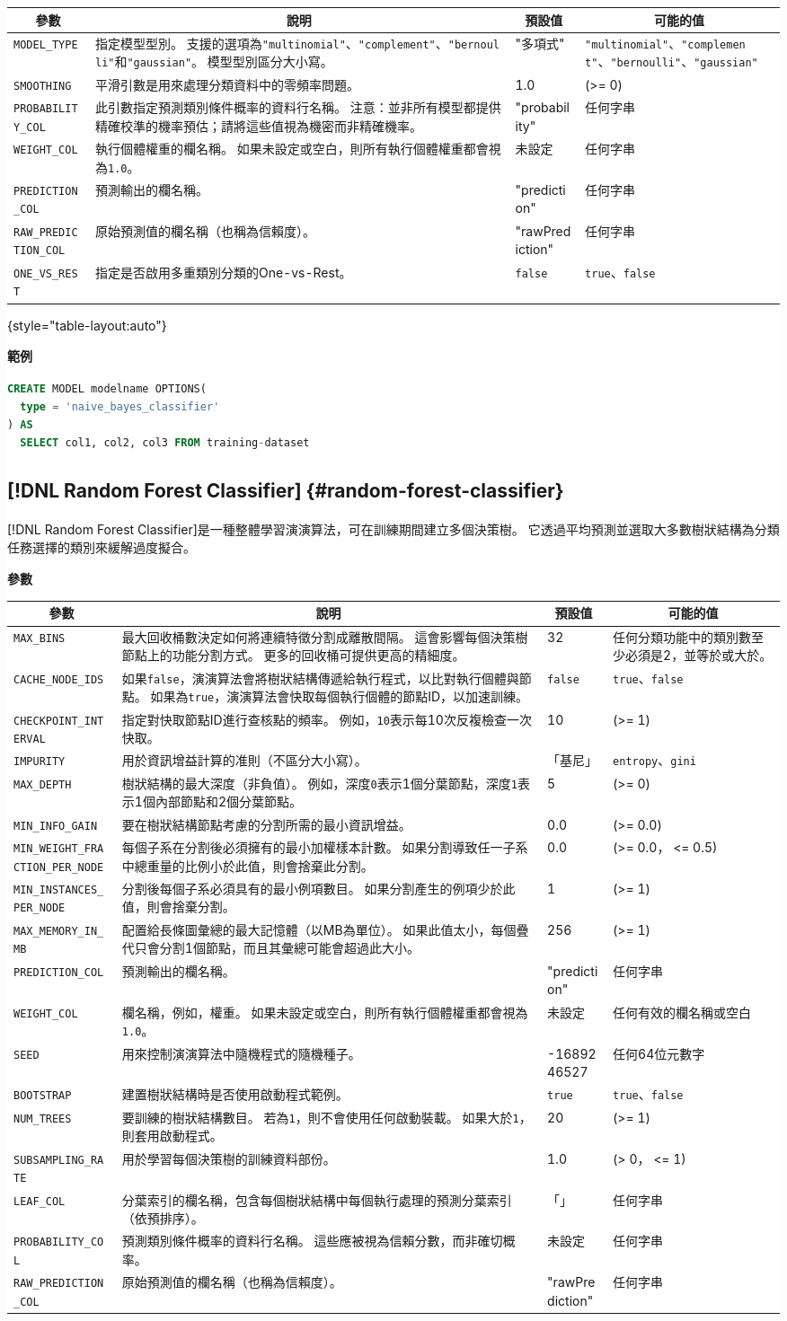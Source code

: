 | 參數 | 說明 | 預設值 | 可能的值 |
|------------------------|----------------------------------------------------------------------------------------------------------------------------------------------------------------------------------------------------------------------------------|----------------|------------------------------------------------|
| `MODEL_TYPE` | 指定模型型別。 支援的選項為`"multinomial"`、`"complement"`、`"bernoulli"`和`"gaussian"`。 模型型別區分大小寫。 | &quot;多項式&quot; | `"multinomial"`、`"complement"`、`"bernoulli"`、`"gaussian"` |
| `SMOOTHING` | 平滑引數是用來處理分類資料中的零頻率問題。 | 1.0 | (>= 0) |
| `PROBABILITY_COL` | 此引數指定預測類別條件概率的資料行名稱。 注意：並非所有模型都提供精確校準的機率預估；請將這些值視為機密而非精確機率。 | &quot;probability&quot; | 任何字串 |
| `WEIGHT_COL` | 執行個體權重的欄名稱。 如果未設定或空白，則所有執行個體權重都會視為`1.0`。 | 未設定 | 任何字串 |
| `PREDICTION_COL` | 預測輸出的欄名稱。 | &quot;prediction&quot; | 任何字串 |
| `RAW_PREDICTION_COL` | 原始預測值的欄名稱（也稱為信賴度）。 | &quot;rawPrediction&quot; | 任何字串 |
| `ONE_VS_REST` | 指定是否啟用多重類別分類的One-vs-Rest。 | `false` | `true`、`false` |

{style="table-layout:auto"}

**範例**

```sql
CREATE MODEL modelname OPTIONS(
  type = 'naive_bayes_classifier'
) AS
  SELECT col1, col2, col3 FROM training-dataset
```

## [!DNL Random Forest Classifier] {#random-forest-classifier}

[!DNL Random Forest Classifier]是一種整體學習演演算法，可在訓練期間建立多個決策樹。 它透過平均預測並選取大多數樹狀結構為分類任務選擇的類別來緩解過度擬合。

**參數**

| 參數 | 說明 | 預設值 | 可能的值 |
|-------------------------------|-------------------------------------------------------------------------------------------------------------------------------------------------------------------------------------------------------------|-----------------|------------------------------------------------------------------------------------------------------|
| `MAX_BINS` | 最大回收桶數決定如何將連續特徵分割成離散間隔。 這會影響每個決策樹節點上的功能分割方式。 更多的回收桶可提供更高的精細度。 | 32 | 任何分類功能中的類別數至少必須是2，並等於或大於。 |
| `CACHE_NODE_IDS` | 如果`false`，演演算法會將樹狀結構傳遞給執行程式，以比對執行個體與節點。 如果為`true`，演演算法會快取每個執行個體的節點ID，以加速訓練。 | `false` | `true`、`false` |
| `CHECKPOINT_INTERVAL` | 指定對快取節點ID進行查核點的頻率。 例如，`10`表示每10次反複檢查一次快取。 | 10 | (>= 1) |
| `IMPURITY` | 用於資訊增益計算的准則（不區分大小寫）。 | 「基尼」 | `entropy`、`gini` |
| `MAX_DEPTH` | 樹狀結構的最大深度（非負值）。 例如，深度`0`表示1個分葉節點，深度`1`表示1個內部節點和2個分葉節點。 | 5 | (>= 0) |
| `MIN_INFO_GAIN` | 要在樹狀結構節點考慮的分割所需的最小資訊增益。 | 0.0 | (>= 0.0) |
| `MIN_WEIGHT_FRACTION_PER_NODE` | 每個子系在分割後必須擁有的最小加權樣本計數。 如果分割導致任一子系中總重量的比例小於此值，則會捨棄此分割。 | 0.0 | (>= 0.0， &lt;= 0.5) |
| `MIN_INSTANCES_PER_NODE` | 分割後每個子系必須具有的最小例項數目。 如果分割產生的例項少於此值，則會捨棄分割。 | 1 | (>= 1) |
| `MAX_MEMORY_IN_MB` | 配置給長條圖彙總的最大記憶體（以MB為單位）。 如果此值太小，每個疊代只會分割1個節點，而且其彙總可能會超過此大小。 | 256 | (>= 1) |
| `PREDICTION_COL` | 預測輸出的欄名稱。 | &quot;prediction&quot; | 任何字串 |
| `WEIGHT_COL` | 欄名稱，例如，權重。 如果未設定或空白，則所有執行個體權重都會視為`1.0`。 | 未設定 | 任何有效的欄名稱或空白 |
| `SEED` | 用來控制演演算法中隨機程式的隨機種子。 | -1689246527 | 任何64位元數字 |
| `BOOTSTRAP` | 建置樹狀結構時是否使用啟動程式範例。 | `true` | `true`、`false` |
| `NUM_TREES` | 要訓練的樹狀結構數目。 若為`1`，則不會使用任何啟動裝載。 如果大於`1`，則套用啟動程式。 | 20 | (>= 1) |
| `SUBSAMPLING_RATE` | 用於學習每個決策樹的訓練資料部份。 | 1.0 | (> 0， &lt;= 1) |
| `LEAF_COL` | 分葉索引的欄名稱，包含每個樹狀結構中每個執行處理的預測分葉索引（依預排序）。 | 「」 | 任何字串 |
| `PROBABILITY_COL` | 預測類別條件概率的資料行名稱。 這些應被視為信賴分數，而非確切概率。 | 未設定 | 任何字串 |
| `RAW_PREDICTION_COL` | 原始預測值的欄名稱（也稱為信賴度）。 | &quot;rawPrediction&quot; | 任何字串 |